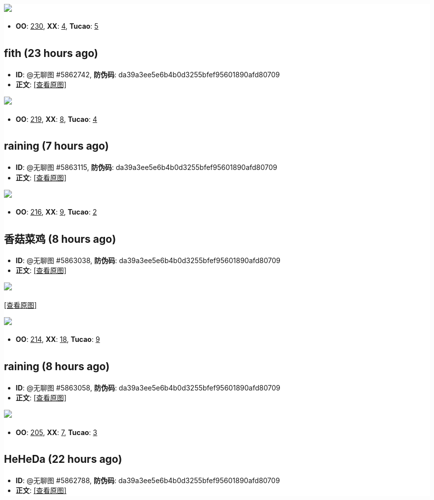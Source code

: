 ![](https://img.toto.im/mw600/006X2vTJly1hz1kyjzumdj30zu0p8jyz.jpg)
- **OO**: [230](https://jandan.net/t/5863007#tucao-like), **XX**: [4](https://jandan.net/t/5863007#tucao-unlike), **Tucao**: [5](https://jandan.net/t/5863007#tucao-list)

## fith (23 hours ago) 

- **ID**: @无聊图 #5862742, **防伪码**: da39a3ee5e6b4b0d3255bfef95601890afd80709
- **正文**: [[查看原图]](//img.toto.im/large/008HL3Tkly1hz2tjdb3l8g308c0ettse.gif)  

![](https://img.toto.im/large/008HL3Tkly1hz2tjdb3l8g308c0ettse.gif)
- **OO**: [219](https://jandan.net/t/5862742#tucao-like), **XX**: [8](https://jandan.net/t/5862742#tucao-unlike), **Tucao**: [4](https://jandan.net/t/5862742#tucao-list)

## raining (7 hours ago) 

- **ID**: @无聊图 #5863115, **防伪码**: da39a3ee5e6b4b0d3255bfef95601890afd80709
- **正文**: [[查看原图]](//img.toto.im/large/008HL3Tkly1hz3llboljfj30dc0kfjsl.jpg)  

![](https://img.toto.im/mw600/008HL3Tkly1hz3llboljfj30dc0kfjsl.jpg)
- **OO**: [216](https://jandan.net/t/5863115#tucao-like), **XX**: [9](https://jandan.net/t/5863115#tucao-unlike), **Tucao**: [2](https://jandan.net/t/5863115#tucao-list)

## 香菇菜鸡 (8 hours ago) 

- **ID**: @无聊图 #5863038, **防伪码**: da39a3ee5e6b4b0d3255bfef95601890afd80709
- **正文**: [[查看原图]](//img.toto.im/large/006v119zgy1hz3iyoe5j6j30z025s4g8.jpg)  

![](https://img.toto.im/mw600/006v119zgy1hz3iyoe5j6j30z025s4g8.jpg)  


[[查看原图]](//img.toto.im/large/006v119zgy1hz3iybabfsg30d409ou1f.gif)  

![](https://img.toto.im/large/006v119zgy1hz3iybabfsg30d409ou1f.gif)
- **OO**: [214](https://jandan.net/t/5863038#tucao-like), **XX**: [18](https://jandan.net/t/5863038#tucao-unlike), **Tucao**: [9](https://jandan.net/t/5863038#tucao-list)

## raining (8 hours ago) 

- **ID**: @无聊图 #5863058, **防伪码**: da39a3ee5e6b4b0d3255bfef95601890afd80709
- **正文**: [[查看原图]](//img.toto.im/large/008HL3Tkly1hz3k5zt2i9j30dc0fdmxt.jpg)  

![](https://img.toto.im/mw600/008HL3Tkly1hz3k5zt2i9j30dc0fdmxt.jpg)
- **OO**: [205](https://jandan.net/t/5863058#tucao-like), **XX**: [7](https://jandan.net/t/5863058#tucao-unlike), **Tucao**: [3](https://jandan.net/t/5863058#tucao-list)

## HeHeDa (22 hours ago) 

- **ID**: @无聊图 #5862788, **防伪码**: da39a3ee5e6b4b0d3255bfef95601890afd80709
- **正文**: [[查看原图]](//img.toto.im/large/008HL3Tkly1hz2uomsps8j30hs0a1n4w.jpg)  
